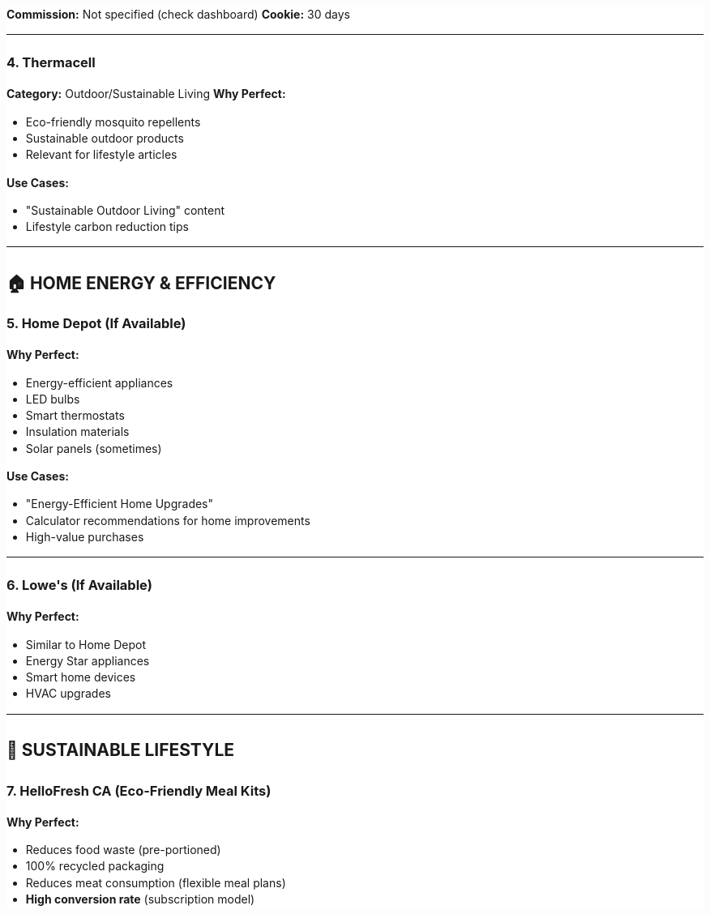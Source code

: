 **Commission:** Not specified (check dashboard)
**Cookie:** 30 days

---

### 4. **Thermacell**
**Category:** Outdoor/Sustainable Living
**Why Perfect:**
- Eco-friendly mosquito repellents
- Sustainable outdoor products
- Relevant for lifestyle articles

**Use Cases:**
- "Sustainable Outdoor Living" content
- Lifestyle carbon reduction tips

---

## 🏠 HOME ENERGY & EFFICIENCY

### 5. **Home Depot** (If Available)
**Why Perfect:**
- Energy-efficient appliances
- LED bulbs
- Smart thermostats
- Insulation materials
- Solar panels (sometimes)

**Use Cases:**
- "Energy-Efficient Home Upgrades"
- Calculator recommendations for home improvements
- High-value purchases

---

### 6. **Lowe's** (If Available)
**Why Perfect:**
- Similar to Home Depot
- Energy Star appliances
- Smart home devices
- HVAC upgrades

---

## 🌿 SUSTAINABLE LIFESTYLE

### 7. **HelloFresh CA** (Eco-Friendly Meal Kits)
**Why Perfect:**
- Reduces food waste (pre-portioned)
- 100% recycled packaging
- Reduces meat consumption (flexible meal plans)
- **High conversion rate** (subscription model)

